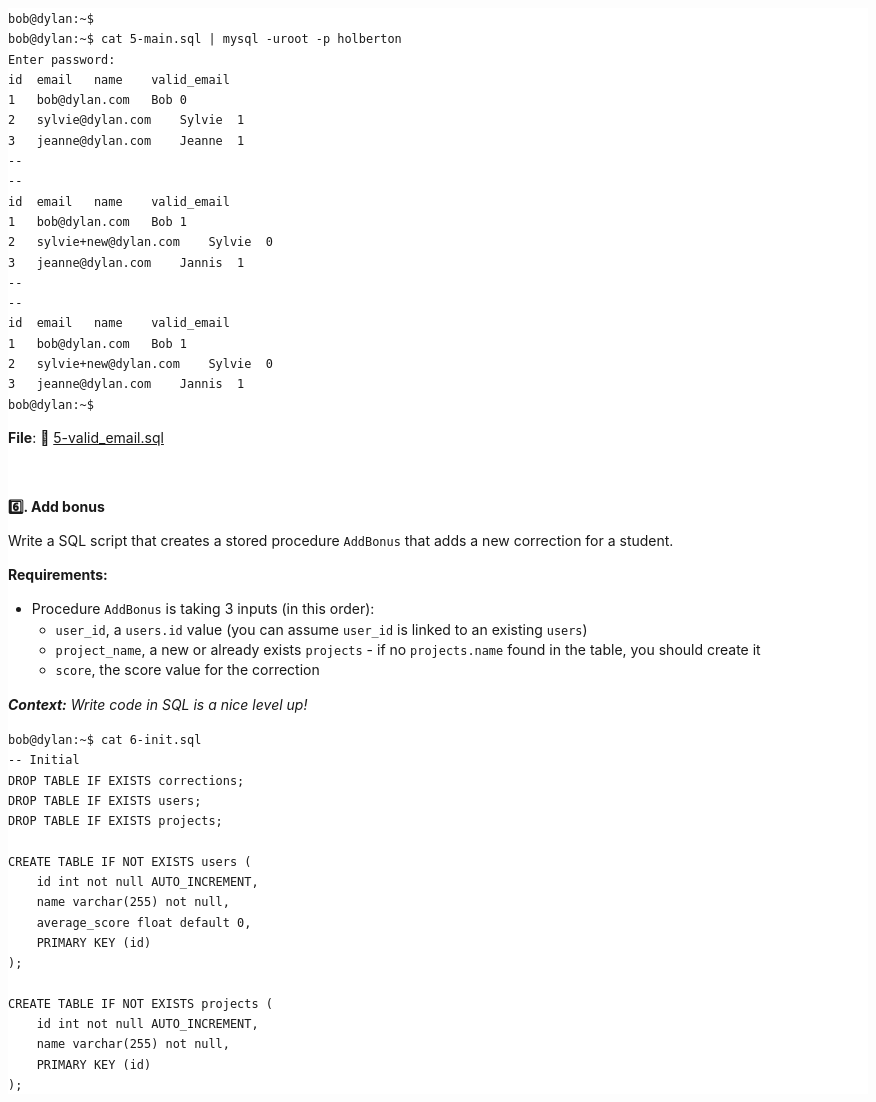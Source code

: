     bob@dylan:~$ 
    bob@dylan:~$ cat 5-main.sql | mysql -uroot -p holberton 
    Enter password: 
    id  email   name    valid_email
    1   bob@dylan.com   Bob 0
    2   sylvie@dylan.com    Sylvie  1
    3   jeanne@dylan.com    Jeanne  1
    --
    --
    id  email   name    valid_email
    1   bob@dylan.com   Bob 1
    2   sylvie+new@dylan.com    Sylvie  0
    3   jeanne@dylan.com    Jannis  1
    --
    --
    id  email   name    valid_email
    1   bob@dylan.com   Bob 1
    2   sylvie+new@dylan.com    Sylvie  0
    3   jeanne@dylan.com    Jannis  1
    bob@dylan:~$ 

**File**: :page_facing_up: [5-valid_email.sql](https://github.com/dianaparr/holbertonschool-web_back_end/blob/main/0x0C-MySQL_Advanced/5-valid_email.sql)

<br/>

**:six:. Add bonus**

Write a SQL script that creates a stored procedure `AddBonus` that adds a new correction for a student.

**Requirements:**

- Procedure `AddBonus` is taking 3 inputs (in this order):
    - `user_id`, a `users.id` value (you can assume `user_id` is linked to an existing `users`)
    - `project_name`, a new or already exists `projects` - if no `projects.name` found in the table, you should create it
    - `score`, the score value for the correction

*__Context:__ Write code in SQL is a nice level up!*

    bob@dylan:~$ cat 6-init.sql
    -- Initial
    DROP TABLE IF EXISTS corrections;
    DROP TABLE IF EXISTS users;
    DROP TABLE IF EXISTS projects;

    CREATE TABLE IF NOT EXISTS users (
        id int not null AUTO_INCREMENT,
        name varchar(255) not null,
        average_score float default 0,
        PRIMARY KEY (id)
    );

    CREATE TABLE IF NOT EXISTS projects (
        id int not null AUTO_INCREMENT,
        name varchar(255) not null,
        PRIMARY KEY (id)
    );
